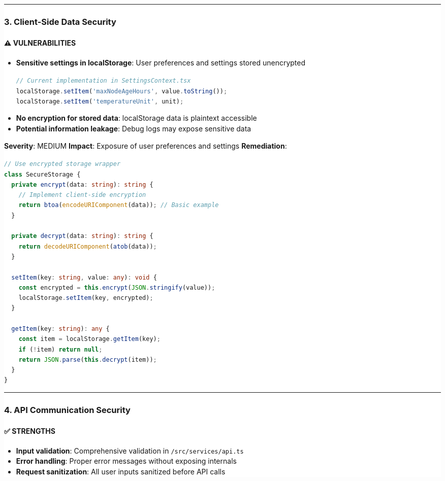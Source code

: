 ```typescript
```

---

### 3. Client-Side Data Security

#### ⚠️ VULNERABILITIES
- **Sensitive settings in localStorage**: User preferences and settings stored unencrypted
  ```typescript
  // Current implementation in SettingsContext.tsx
  localStorage.setItem('maxNodeAgeHours', value.toString());
  localStorage.setItem('temperatureUnit', unit);
  ```
- **No encryption for stored data**: localStorage data is plaintext accessible
- **Potential information leakage**: Debug logs may expose sensitive data

**Severity**: MEDIUM
**Impact**: Exposure of user preferences and settings
**Remediation**:
```typescript
// Use encrypted storage wrapper
class SecureStorage {
  private encrypt(data: string): string {
    // Implement client-side encryption
    return btoa(encodeURIComponent(data)); // Basic example
  }

  private decrypt(data: string): string {
    return decodeURIComponent(atob(data));
  }

  setItem(key: string, value: any): void {
    const encrypted = this.encrypt(JSON.stringify(value));
    localStorage.setItem(key, encrypted);
  }

  getItem(key: string): any {
    const item = localStorage.getItem(key);
    if (!item) return null;
    return JSON.parse(this.decrypt(item));
  }
}
```

---

### 4. API Communication Security

#### ✅ STRENGTHS
- **Input validation**: Comprehensive validation in `/src/services/api.ts`
- **Error handling**: Proper error messages without exposing internals
- **Request sanitization**: All user inputs sanitized before API calls
